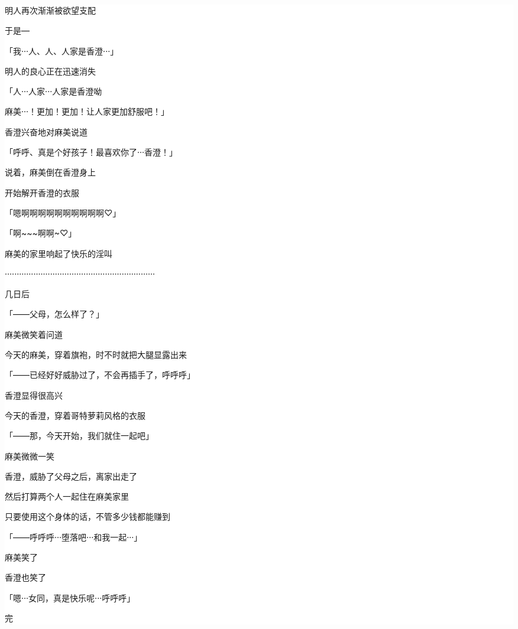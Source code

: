 

明人再次渐渐被欲望支配

于是—

「我···人、人、人家是香澄···」



明人的良心正在迅速消失



「人···人家···人家是香澄呦

麻美···！更加！更加！让人家更加舒服吧！」

香澄兴奋地对麻美说道

「呼呼、真是个好孩子！最喜欢你了···香澄！」

说着，麻美倒在香澄身上

开始解开香澄的衣服



「嗯啊啊啊啊啊啊啊啊啊啊♡」

「啊~~~啊啊~♡」

麻美的家里响起了快乐的淫叫

·······························································



几日后

「——父母，怎么样了？」

麻美微笑着问道



今天的麻美，穿着旗袍，时不时就把大腿显露出来

「——已经好好威胁过了，不会再插手了，呼呼呼」



香澄显得很高兴

今天的香澄，穿着哥特萝莉风格的衣服

「——那，今天开始，我们就住一起吧」



麻美微微一笑

香澄，威胁了父母之后，离家出走了

然后打算两个人一起住在麻美家里



只要使用这个身体的话，不管多少钱都能赚到

「——呼呼呼···堕落吧···和我一起···」

麻美笑了

香澄也笑了



「嗯···女同，真是快乐呢···呼呼呼」

完


